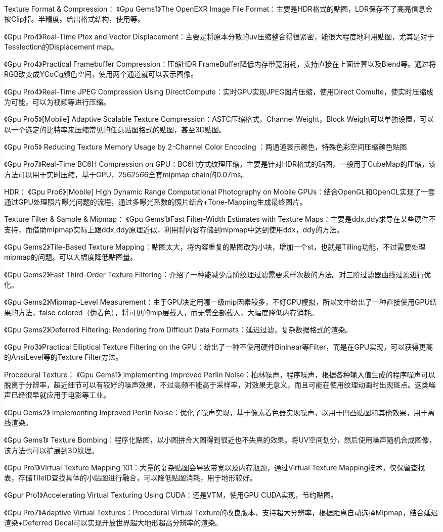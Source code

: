  

Texture Format & Compression：
《Gpu Gems1》The OpenEXR Image File Format：主要是HDR格式的贴图，LDR保存不了高亮信息会被Clip掉。半精度。给出格式结构，使用等。

《Gpu Pro4》Real-Time Ptex and Vector Displacement：主要是将原本分散的uv压缩整合得很紧密，能很大程度地利用贴图，尤其是对于Tesslection的Displacement map。

《Gpu Pro4》Practical Framebuffer Compression：压缩HDR FrameBuffer降低内存带宽消耗，支持直接在上面计算以及Blend等。通过将RGB改变成YCoCg颜色空间，使用两个通道就可以表示图像。

《Gpu Pro4》Real-Time JPEG Compression Using DirectCompute：实时GPU实现JPEG图片压缩，使用Direct Comulte，使实时压缩成为可能，可以为视频等进行压缩。

《Gpu Pro5》[Mobile] Adaptive Scalable Texture Compression：ASTC压缩格式，Channel Weight，Block Weight可以单独设置，可以以一个选定的比特率来压缩常见的任意贴图格式的贴图，甚至3D贴图。

《Gpu Pro5》 Reducing Texture Memory Usage by 2-Channel Color Encoding ：两通道表示颜色，特殊色彩空间压缩颜色贴图

《Gpu Pro7》Real-Time BC6H Compression on GPU：BC6H方式纹理压缩，主要是针对HDR格式的贴图，一般用于CubeMap的压缩，该方法可以用于实时压缩，基于GPU，256*256*6全套mipmap chain的0.07ms。

 

HDR：
《Gpu Pro6》[Mobile] High Dynamic Range Computational Photography on Mobile GPUs：结合OpenGL和OpenCL实现了一套通过GPU处理照片曝光问题的流程，通过多曝光系数的照片结合+Tone-Mapping生成最终图片。

 

Texture Filter & Sample & Mipmap： 
《Gpu Gems1》Fast Filter-Width Estimates with Texture Maps：主要是ddx,ddy求导在某些硬件不支持，而借助mipmap实际上跟ddx,ddy原理近似，利用将内容存储到mipmap中达到使用ddx，ddy的方法。

《Gpu Gems2》Tile-Based Texture Mapping：贴图太大，将内容重复的贴图改为小块，增加一个st，也就是Tilling功能，不过需要处理mipmap的问题。可以大幅度降低贴图量。

《Gpu Gems2》Fast Third-Order Texture Filtering：介绍了一种能减少高阶纹理过滤需要采样次数的方法。对三阶过滤器曲线过滤进行优化。

《Gpu Gems2》Mipmap-Level Measurement：由于GPU决定用哪一级mip因素较多，不好CPU模拟，所以文中给出了一种直接使用GPU结果的方法，false colored（伪着色），将可见的mip层载入，而无需全部载入，大幅度降低内存消耗。

《Gpu Gems2》Deferred Filtering: Rendering from Difficult Data Formats：延迟过滤，复杂数据格式的渲染。

《Gpu Pro3》Practical Elliptical Texture Filtering on the GPU：给出了一种不使用硬件Binlnear等Filter，而是在GPU实现，可以获得更高的AnsiLevel等的Texture Filter方法。


Procedural Texture：
《Gpu Gems1》 Implementing Improved Perlin Noise：柏林噪声，程序噪声，根据各种输入值生成的程序噪声可以脱离于分辨率，超近细节可以有较好的噪声效果，不过高频不能高于采样率，对效果无意义，而且可能在使用纹理动画时出现斑点。这类噪声已经很早就应用于电影等工业。

《Gpu Gems2》 Implementing Improved Perlin Noise：优化了噪声实现，基于像素着色器实现噪声，以用于凹凸贴图和其他效果，用于离线渲染。

《Gpu Gems1》 Texture Bombing：程序化贴图，以小图拼合大图得到很近也不失真的效果。将UV空间划分，然后使用噪声随机合成图像，该方法也可以扩展到3D纹理。

《Gpu Pro1》Virtual Texture Mapping 101：大量的复杂贴图会导致带宽以及内存瓶颈，通过Virtual Texture Mapping技术，仅保留查找表，存储TileID查找具体的小贴图进行融合，可以降低贴图消耗，用于地形较好。

《Gpur Pro1》Accelerating Virtual Texturing Using CUDA：还是VTM，使用GPU CUDA实现，节约贴图。

《Gpu Pro7》Adaptive Virtual Textures：Procedural Virtual Texture的改良版本，支持超大分辨率，根据距离自动选择Mipmap，结合延迟渲染+Deferred Decal可以实现开放世界超大地形超高分辨率的渲染。
